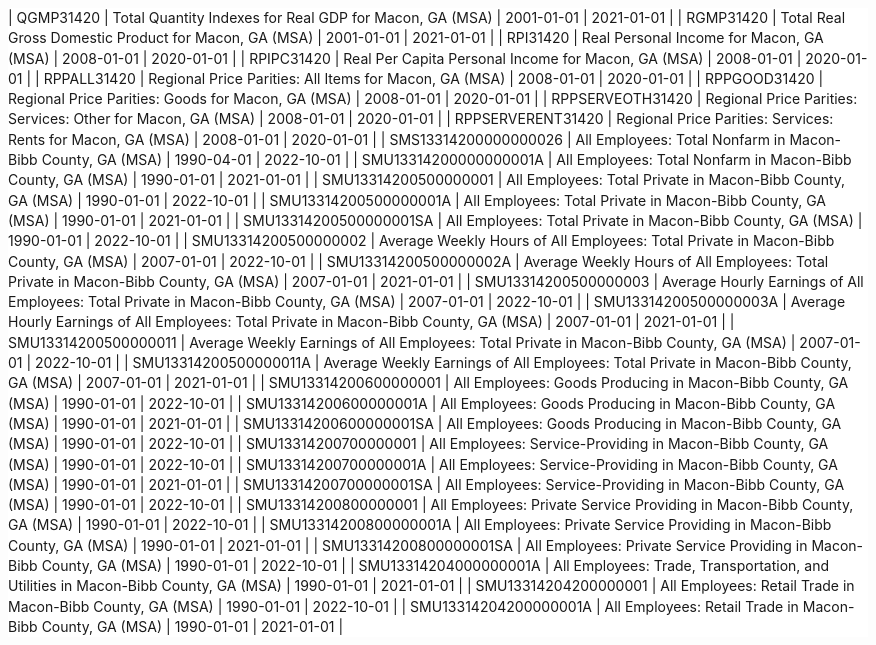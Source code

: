 | QGMP31420                 | Total Quantity Indexes for Real GDP for Macon, GA (MSA)                                                                | 2001-01-01          | 2021-01-01        |
| RGMP31420                 | Total Real Gross Domestic Product for Macon, GA (MSA)                                                                  | 2001-01-01          | 2021-01-01        |
| RPI31420                  | Real Personal Income for Macon, GA (MSA)                                                                               | 2008-01-01          | 2020-01-01        |
| RPIPC31420                | Real Per Capita Personal Income for Macon, GA (MSA)                                                                    | 2008-01-01          | 2020-01-01        |
| RPPALL31420               | Regional Price Parities: All Items for Macon, GA (MSA)                                                                 | 2008-01-01          | 2020-01-01        |
| RPPGOOD31420              | Regional Price Parities: Goods for Macon, GA (MSA)                                                                     | 2008-01-01          | 2020-01-01        |
| RPPSERVEOTH31420          | Regional Price Parities: Services: Other for Macon, GA (MSA)                                                           | 2008-01-01          | 2020-01-01        |
| RPPSERVERENT31420         | Regional Price Parities: Services: Rents for Macon, GA (MSA)                                                           | 2008-01-01          | 2020-01-01        |
| SMS13314200000000026      | All Employees: Total Nonfarm in Macon-Bibb County, GA (MSA)                                                            | 1990-04-01          | 2022-10-01        |
| SMU13314200000000001A     | All Employees: Total Nonfarm in Macon-Bibb County, GA (MSA)                                                            | 1990-01-01          | 2021-01-01        |
| SMU13314200500000001      | All Employees: Total Private in Macon-Bibb County, GA (MSA)                                                            | 1990-01-01          | 2022-10-01        |
| SMU13314200500000001A     | All Employees: Total Private in Macon-Bibb County, GA (MSA)                                                            | 1990-01-01          | 2021-01-01        |
| SMU13314200500000001SA    | All Employees: Total Private in Macon-Bibb County, GA (MSA)                                                            | 1990-01-01          | 2022-10-01        |
| SMU13314200500000002      | Average Weekly Hours of All Employees: Total Private in Macon-Bibb County, GA (MSA)                                    | 2007-01-01          | 2022-10-01        |
| SMU13314200500000002A     | Average Weekly Hours of All Employees: Total Private in Macon-Bibb County, GA (MSA)                                    | 2007-01-01          | 2021-01-01        |
| SMU13314200500000003      | Average Hourly Earnings of All Employees: Total Private in Macon-Bibb County, GA (MSA)                                 | 2007-01-01          | 2022-10-01        |
| SMU13314200500000003A     | Average Hourly Earnings of All Employees: Total Private in Macon-Bibb County, GA (MSA)                                 | 2007-01-01          | 2021-01-01        |
| SMU13314200500000011      | Average Weekly Earnings of All Employees: Total Private in Macon-Bibb County, GA (MSA)                                 | 2007-01-01          | 2022-10-01        |
| SMU13314200500000011A     | Average Weekly Earnings of All Employees: Total Private in Macon-Bibb County, GA (MSA)                                 | 2007-01-01          | 2021-01-01        |
| SMU13314200600000001      | All Employees: Goods Producing in Macon-Bibb County, GA (MSA)                                                          | 1990-01-01          | 2022-10-01        |
| SMU13314200600000001A     | All Employees: Goods Producing in Macon-Bibb County, GA (MSA)                                                          | 1990-01-01          | 2021-01-01        |
| SMU13314200600000001SA    | All Employees: Goods Producing in Macon-Bibb County, GA (MSA)                                                          | 1990-01-01          | 2022-10-01        |
| SMU13314200700000001      | All Employees: Service-Providing in Macon-Bibb County, GA (MSA)                                                        | 1990-01-01          | 2022-10-01        |
| SMU13314200700000001A     | All Employees: Service-Providing in Macon-Bibb County, GA (MSA)                                                        | 1990-01-01          | 2021-01-01        |
| SMU13314200700000001SA    | All Employees: Service-Providing in Macon-Bibb County, GA (MSA)                                                        | 1990-01-01          | 2022-10-01        |
| SMU13314200800000001      | All Employees: Private Service Providing in Macon-Bibb County, GA (MSA)                                                | 1990-01-01          | 2022-10-01        |
| SMU13314200800000001A     | All Employees: Private Service Providing in Macon-Bibb County, GA (MSA)                                                | 1990-01-01          | 2021-01-01        |
| SMU13314200800000001SA    | All Employees: Private Service Providing in Macon-Bibb County, GA (MSA)                                                | 1990-01-01          | 2022-10-01        |
| SMU13314204000000001A     | All Employees: Trade, Transportation, and Utilities in Macon-Bibb County, GA (MSA)                                     | 1990-01-01          | 2021-01-01        |
| SMU13314204200000001      | All Employees: Retail Trade in Macon-Bibb County, GA (MSA)                                                             | 1990-01-01          | 2022-10-01        |
| SMU13314204200000001A     | All Employees: Retail Trade in Macon-Bibb County, GA (MSA)                                                             | 1990-01-01          | 2021-01-01        |